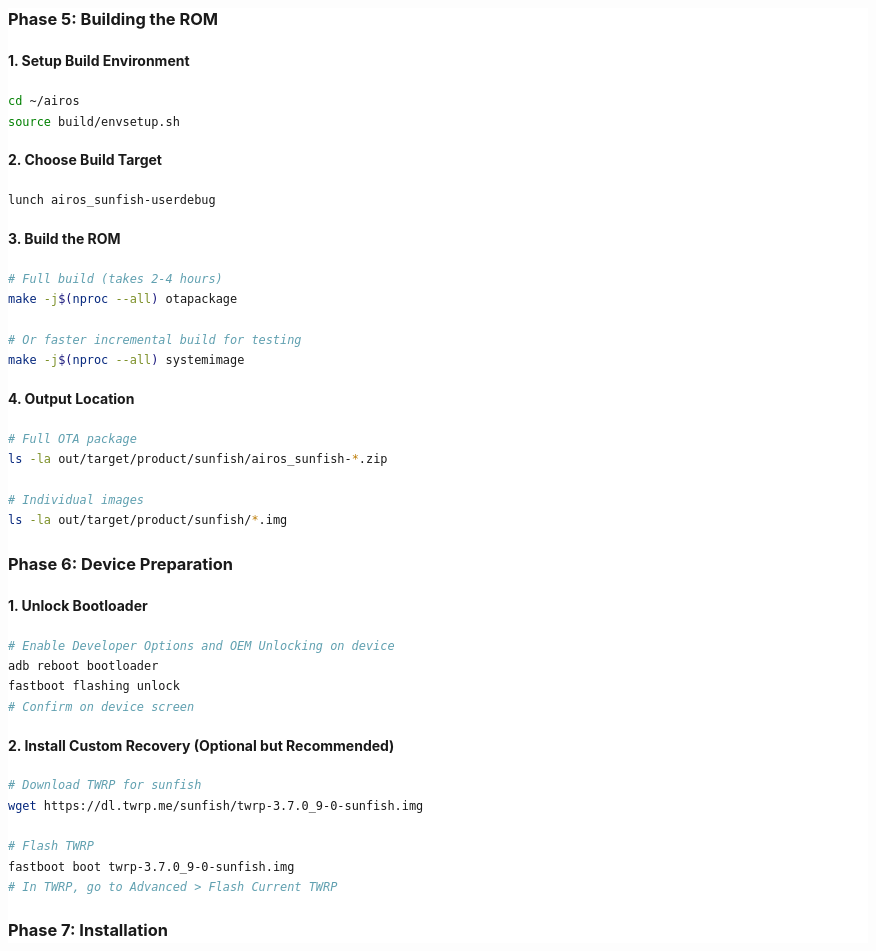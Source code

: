 ### Phase 5: Building the ROM

#### 1. Setup Build Environment
```bash
cd ~/airos
source build/envsetup.sh
```

#### 2. Choose Build Target
```bash
lunch airos_sunfish-userdebug
```

#### 3. Build the ROM
```bash
# Full build (takes 2-4 hours)
make -j$(nproc --all) otapackage

# Or faster incremental build for testing
make -j$(nproc --all) systemimage
```

#### 4. Output Location
```bash
# Full OTA package
ls -la out/target/product/sunfish/airos_sunfish-*.zip

# Individual images
ls -la out/target/product/sunfish/*.img
```

### Phase 6: Device Preparation

#### 1. Unlock Bootloader
```bash
# Enable Developer Options and OEM Unlocking on device
adb reboot bootloader
fastboot flashing unlock
# Confirm on device screen
```

#### 2. Install Custom Recovery (Optional but Recommended)
```bash
# Download TWRP for sunfish
wget https://dl.twrp.me/sunfish/twrp-3.7.0_9-0-sunfish.img

# Flash TWRP
fastboot boot twrp-3.7.0_9-0-sunfish.img
# In TWRP, go to Advanced > Flash Current TWRP
```

### Phase 7: Installation
